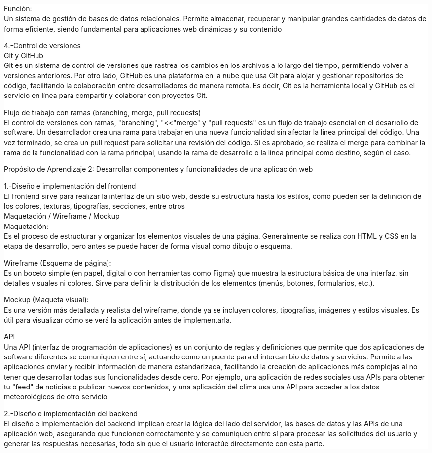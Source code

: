 Función:  
Un sistema de gestión de bases de datos relacionales. Permite almacenar, recuperar y manipular grandes cantidades de datos de forma eficiente, siendo fundamental para aplicaciones web dinámicas y su contenido  

4.-Control de versiones  
Git y GitHub  
Git es un sistema de control de versiones que rastrea los cambios en los archivos a lo largo del tiempo, permitiendo volver a versiones anteriores. Por otro lado, GitHub es una plataforma en la nube que usa Git para alojar y gestionar repositorios de código, facilitando la colaboración entre desarrolladores de manera remota. Es decir, Git es la herramienta local y GitHub es el servicio en línea para compartir y colaborar con proyectos Git.  

Flujo de trabajo con ramas (branching, merge, pull requests)  
El control de versiones con ramas, "branching", "<<"merge" y "pull requests" es un flujo de trabajo esencial en el desarrollo de software. Un desarrollador crea una rama para trabajar en una nueva funcionalidad sin afectar la línea principal del código. Una vez terminado, se crea un pull request para solicitar una revisión del código. Si es aprobado, se realiza el merge para combinar la rama de la funcionalidad con la rama principal, usando la rama de desarrollo o la línea principal como destino, según el caso.  

Propósito de Aprendizaje 2: Desarrollar componentes y funcionalidades de una aplicación web  

1.-Diseño e implementación del frontend  
El frontend sirve para realizar la interfaz de un sitio web, desde su estructura hasta los estilos, como pueden ser la definición de los colores, texturas, tipografías, secciones, entre otros  
Maquetación / Wireframe / Mockup  
Maquetación:  
Es el proceso de estructurar y organizar los elementos visuales de una página. Generalmente se realiza con HTML y CSS en la etapa de desarrollo, pero antes se puede hacer de forma visual como dibujo o esquema.  

Wireframe (Esquema de página):  
Es un boceto simple (en papel, digital o con herramientas como Figma) que muestra la estructura básica de una interfaz, sin detalles visuales ni colores. Sirve para definir la distribución de los elementos (menús, botones, formularios, etc.).  

Mockup (Maqueta visual):  
Es una versión más detallada y realista del wireframe, donde ya se incluyen colores, tipografías, imágenes y estilos visuales. Es útil para visualizar cómo se verá la aplicación antes de implementarla.  

API  
Una API (interfaz de programación de aplicaciones) es un conjunto de reglas y definiciones que permite que dos aplicaciones de software diferentes se comuniquen entre sí, actuando como un puente para el intercambio de datos y servicios. Permite a las aplicaciones enviar y recibir información de manera estandarizada, facilitando la creación de aplicaciones más complejas al no tener que desarrollar todas sus funcionalidades desde cero. Por ejemplo, una aplicación de redes sociales usa APIs para obtener tu "feed" de noticias o publicar nuevos contenidos, y una aplicación del clima usa una API para acceder a los datos meteorológicos de otro servicio  

2.-Diseño e implementación del backend  
El diseño e implementación del backend implican crear la lógica del lado del servidor, las bases de datos y las APIs de una aplicación web, asegurando que funcionen correctamente y se comuniquen entre sí para procesar las solicitudes del usuario y generar las respuestas necesarias, todo sin que el usuario interactúe directamente con esta parte.  
